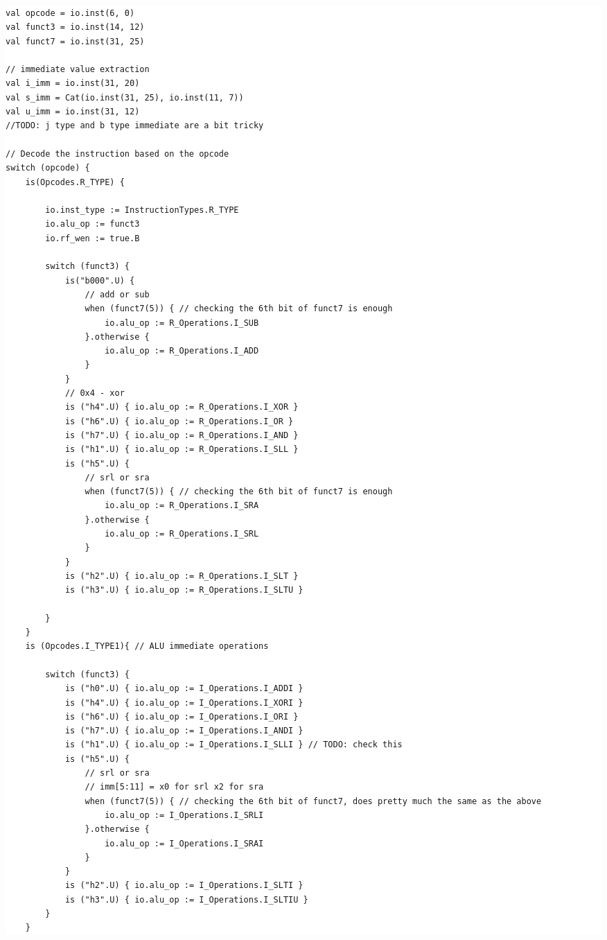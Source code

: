 
	val opcode = io.inst(6, 0)
	val funct3 = io.inst(14, 12)
	val funct7 = io.inst(31, 25)

	// immediate value extraction
	val i_imm = io.inst(31, 20)
	val s_imm = Cat(io.inst(31, 25), io.inst(11, 7))
	val u_imm = io.inst(31, 12)
	//TODO: j type and b type immediate are a bit tricky

	// Decode the instruction based on the opcode
	switch (opcode) {
		is(Opcodes.R_TYPE) {

			io.inst_type := InstructionTypes.R_TYPE
			io.alu_op := funct3
			io.rf_wen := true.B

			switch (funct3) {
				is("b000".U) { 
					// add or sub
					when (funct7(5)) { // checking the 6th bit of funct7 is enough
						io.alu_op := R_Operations.I_SUB
					}.otherwise {
						io.alu_op := R_Operations.I_ADD
					}
				}
				// 0x4 - xor
				is ("h4".U) { io.alu_op := R_Operations.I_XOR }
				is ("h6".U) { io.alu_op := R_Operations.I_OR }
				is ("h7".U) { io.alu_op := R_Operations.I_AND }
				is ("h1".U) { io.alu_op := R_Operations.I_SLL }
				is ("h5".U) {
					// srl or sra
					when (funct7(5)) { // checking the 6th bit of funct7 is enough
						io.alu_op := R_Operations.I_SRA
					}.otherwise {
						io.alu_op := R_Operations.I_SRL
					}
				}
				is ("h2".U) { io.alu_op := R_Operations.I_SLT }
				is ("h3".U) { io.alu_op := R_Operations.I_SLTU }

			}
		}
		is (Opcodes.I_TYPE1){ // ALU immediate operations

			switch (funct3) {
				is ("h0".U) { io.alu_op := I_Operations.I_ADDI }
				is ("h4".U) { io.alu_op := I_Operations.I_XORI }
				is ("h6".U) { io.alu_op := I_Operations.I_ORI }
				is ("h7".U) { io.alu_op := I_Operations.I_ANDI }
				is ("h1".U) { io.alu_op := I_Operations.I_SLLI } // TODO: check this
				is ("h5".U) {
					// srl or sra
					// imm[5:11] = x0 for srl x2 for sra
					when (funct7(5)) { // checking the 6th bit of funct7, does pretty much the same as the above
						io.alu_op := I_Operations.I_SRLI
					}.otherwise {
						io.alu_op := I_Operations.I_SRAI
					}
				}
				is ("h2".U) { io.alu_op := I_Operations.I_SLTI }
				is ("h3".U) { io.alu_op := I_Operations.I_SLTIU }
			}
		}
